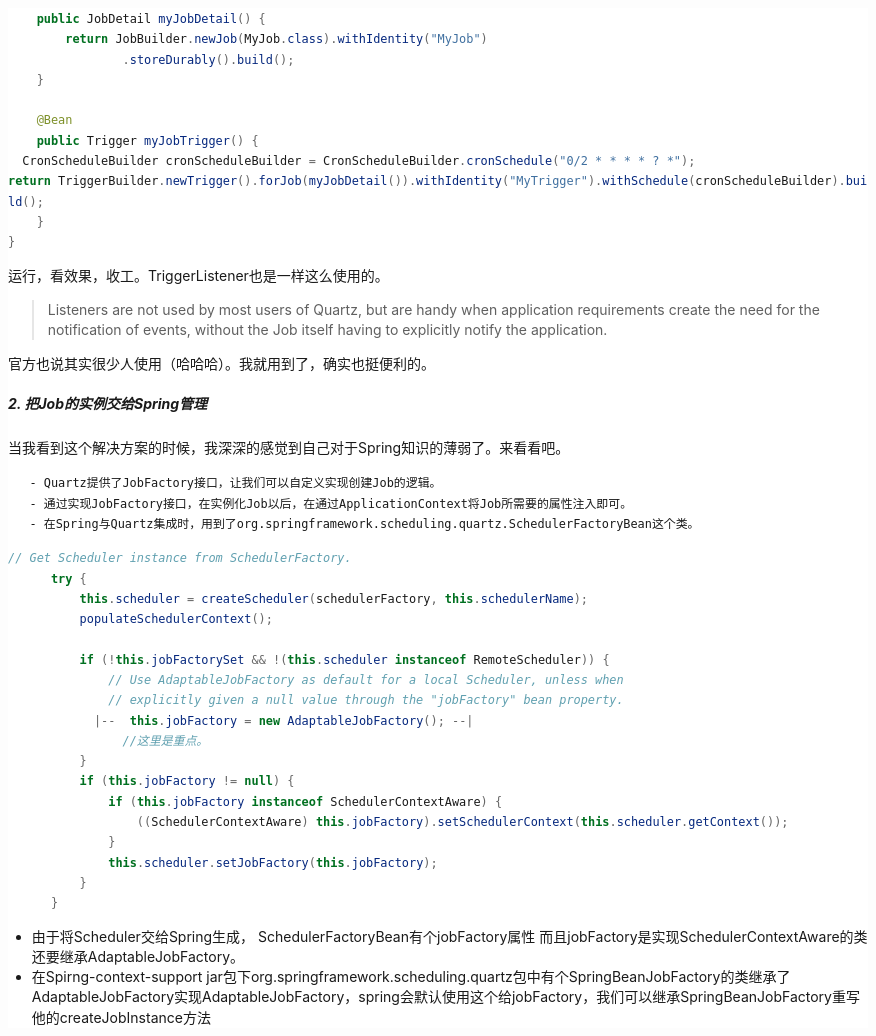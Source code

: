 ```java
    public JobDetail myJobDetail() {
        return JobBuilder.newJob(MyJob.class).withIdentity("MyJob")
                .storeDurably().build();
    }

    @Bean
    public Trigger myJobTrigger() {
  CronScheduleBuilder cronScheduleBuilder = CronScheduleBuilder.cronSchedule("0/2 * * * * ? *");
return TriggerBuilder.newTrigger().forJob(myJobDetail()).withIdentity("MyTrigger").withSchedule(cronScheduleBuilder).build();
    }
}    
```

运行，看效果，收工。TriggerListener也是一样这么使用的。

> Listeners are not used by most users of Quartz, but are handy when application requirements create the need for the notification of events, without the Job itself having to explicitly notify the application.

官方也说其实很少人使用（哈哈哈）。我就用到了，确实也挺便利的。

#####  2. 把Job的实例交给Spring管理

​       当我看到这个解决方案的时候，我深深的感觉到自己对于Spring知识的薄弱了。来看看吧。

       - Quartz提供了JobFactory接口，让我们可以自定义实现创建Job的逻辑。
       - 通过实现JobFactory接口，在实例化Job以后，在通过ApplicationContext将Job所需要的属性注入即可。
       - 在Spring与Quartz集成时，用到了org.springframework.scheduling.quartz.SchedulerFactoryBean这个类。

  ```java
// Get Scheduler instance from SchedulerFactory.
        try {
            this.scheduler = createScheduler(schedulerFactory, this.schedulerName);
            populateSchedulerContext();

            if (!this.jobFactorySet && !(this.scheduler instanceof RemoteScheduler)) {
                // Use AdaptableJobFactory as default for a local Scheduler, unless when
                // explicitly given a null value through the "jobFactory" bean property.
              |--  this.jobFactory = new AdaptableJobFactory(); --|
                  //这里是重点。
            }
            if (this.jobFactory != null) {
                if (this.jobFactory instanceof SchedulerContextAware) {
                    ((SchedulerContextAware) this.jobFactory).setSchedulerContext(this.scheduler.getContext());
                }
                this.scheduler.setJobFactory(this.jobFactory);
            }
        }
  ```

- 由于将Scheduler交给Spring生成， SchedulerFactoryBean有个jobFactory属性 而且jobFactory是实现SchedulerContextAware的类还要继承AdaptableJobFactory。
- 在Spirng-context-support  jar包下org.springframework.scheduling.quartz包中有个SpringBeanJobFactory的类继承了AdaptableJobFactory实现AdaptableJobFactory，spring会默认使用这个给jobFactory，我们可以继承SpringBeanJobFactory重写他的createJobInstance方法
